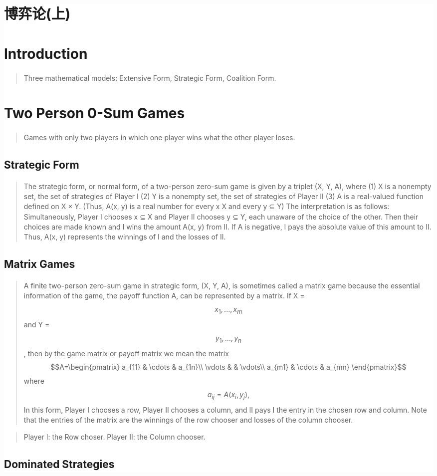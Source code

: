 # 博弈论(上)

# Introduction

> Three mathematical models: Extensive Form, Strategic Form, Coalition Form.
> 

# Two Person 0-Sum Games

> Games with only two players in which one player wins what the other player loses.
> 

## Strategic Form

> The strategic form, or normal form, of a two-person zero-sum game is given by a triplet (X, Y, A), where
(1) X is a nonempty set, the set of strategies of Player I
(2) Y is a nonempty set, the set of strategies of Player II
(3) A is a real-valued function defined on X × Y.
(Thus, A(x, y) is a real number for every x  X and every y ⊆ Y)
The interpretation is as follows:
Simultaneously, Player I chooses x ⊆ X and Player II chooses y ⊆ Y, each unaware of the choice of the other.
Then their choices are made known and I wins the amount A(x, y) from II.
If A is negative, I pays the absolute value of this amount to II.
Thus, A(x, y) represents the winnings of I and the losses of II.

## Matrix Games

> A finite two-person zero-sum game in strategic form, (X, Y, A), is sometimes called a matrix game because the essential information of the game, the payoff function A, can be represented by a matrix.
If X = $${x_1, . . . , x_m}$$ and Y = $${y_1, . . . , y_n}$$, then by the game matrix or payoff matrix we mean the matrix
$$A=\begin{pmatrix} a_{11} & \cdots & a_{1n}\\  \vdots & & \vdots\\ a_{m1} & \cdots & a_{mn} \end{pmatrix}$$
where $$a_{ij} = A(x_i, y_j),$$
In this form, Player I chooses a row, Player II chooses a column, and II pays I the entry in the chosen row and column.
Note that the entries of the matrix are the winnings of the row chooser and losses of the column chooser.

> Player I: the Row choser.
Player II: the Column chooser.
> 

## Dominated Strategies
